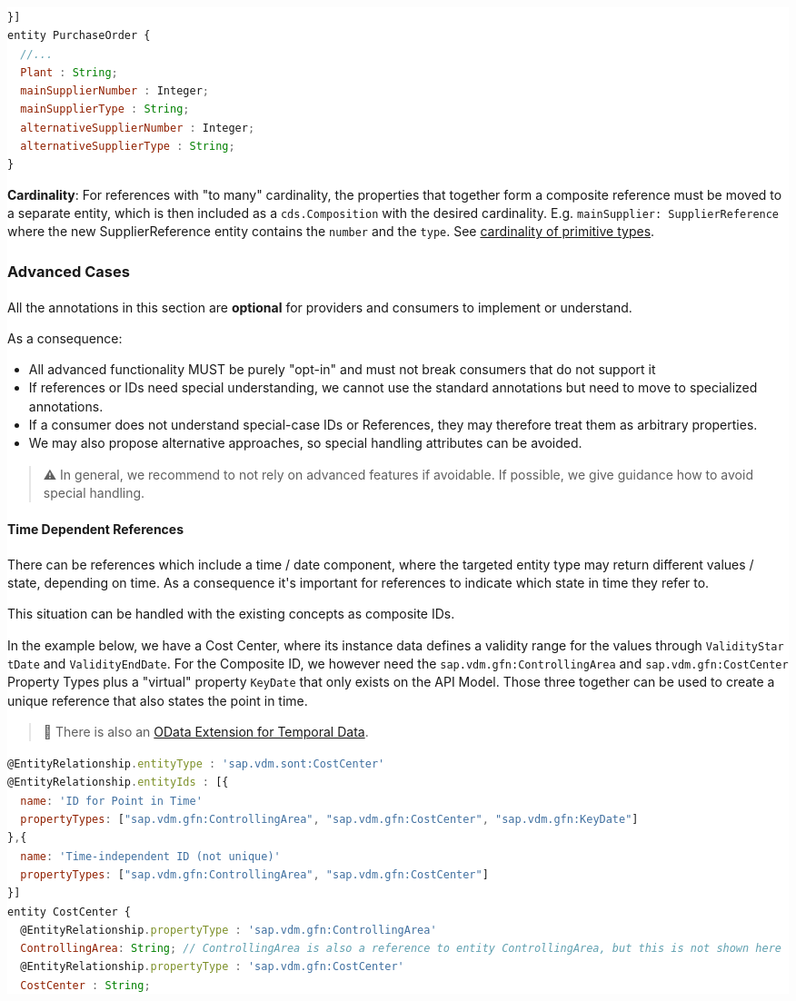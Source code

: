 ```javascript
}]
entity PurchaseOrder {
  //...
  Plant : String;
  mainSupplierNumber : Integer;
  mainSupplierType : String;
  alternativeSupplierNumber : Integer;
  alternativeSupplierType : String;
}
```

**Cardinality**: For references with "to many" cardinality, the properties that together form a composite reference must be moved to a separate entity, which is then included as a `cds.Composition` with the desired cardinality. E.g. `mainSupplier: SupplierReference` where the new SupplierReference entity contains the `number` and the `type`. See [cardinality of primitive types](../../primer.md#cardinality).

### Advanced Cases

All the annotations in this section are **optional** for providers and consumers to implement or understand.

As a consequence:

- All advanced functionality MUST be purely "opt-in" and must not break consumers that do not support it
- If references or IDs need special understanding, we cannot use the standard annotations but need to move to specialized annotations.
- If a consumer does not understand special-case IDs or References, they may therefore treat them as arbitrary properties.
- We may also propose alternative approaches, so special handling attributes can be avoided.

> ⚠ In general, we recommend to not rely on advanced features if avoidable. If possible, we give guidance how to avoid special handling.

#### Time Dependent References

There can be references which include a time / date component, where the targeted entity type may return different values / state, depending on time.
As a consequence it's important for references to indicate which state in time they refer to.

This situation can be handled with the existing concepts as composite IDs.

In the example below, we have a Cost Center, where its instance data defines a validity range for the values through `ValidityStartDate` and `ValidityEndDate`.
For the Composite ID, we however need the `sap.vdm.gfn:ControllingArea` and `sap.vdm.gfn:CostCenter` Property Types plus a "virtual" property `KeyDate` that only exists on the API Model.
Those three together can be used to create a unique reference that also states the point in time.

> 🔗 There is also an [OData Extension for Temporal Data](https://docs.oasis-open.org/odata/odata-temporal-ext/v4.0/cs01/odata-temporal-ext-v4.0-cs01.html).

```javascript
@EntityRelationship.entityType : 'sap.vdm.sont:CostCenter'
@EntityRelationship.entityIds : [{
  name: 'ID for Point in Time'
  propertyTypes: ["sap.vdm.gfn:ControllingArea", "sap.vdm.gfn:CostCenter", "sap.vdm.gfn:KeyDate"]
},{
  name: 'Time-independent ID (not unique)'
  propertyTypes: ["sap.vdm.gfn:ControllingArea", "sap.vdm.gfn:CostCenter"]
}]
entity CostCenter {
  @EntityRelationship.propertyType : 'sap.vdm.gfn:ControllingArea'
  ControllingArea: String; // ControllingArea is also a reference to entity ControllingArea, but this is not shown here
  @EntityRelationship.propertyType : 'sap.vdm.gfn:CostCenter'
  CostCenter : String;
```
